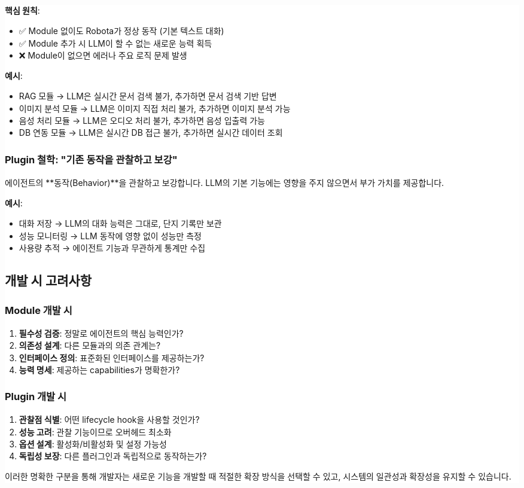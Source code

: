 **핵심 원칙**: 
- ✅ Module 없이도 Robota가 정상 동작 (기본 텍스트 대화)
- ✅ Module 추가 시 LLM이 할 수 없는 새로운 능력 획득
- ❌ Module이 없으면 에러나 주요 로직 문제 발생

**예시**: 
- RAG 모듈 → LLM은 실시간 문서 검색 불가, 추가하면 문서 검색 기반 답변
- 이미지 분석 모듈 → LLM은 이미지 직접 처리 불가, 추가하면 이미지 분석 가능
- 음성 처리 모듈 → LLM은 오디오 처리 불가, 추가하면 음성 입출력 가능
- DB 연동 모듈 → LLM은 실시간 DB 접근 불가, 추가하면 실시간 데이터 조회

### Plugin 철학: "기존 동작을 관찰하고 보강"
에이전트의 **동작(Behavior)**을 관찰하고 보강합니다. LLM의 기본 기능에는 영향을 주지 않으면서 부가 가치를 제공합니다.

**예시**:
- 대화 저장 → LLM의 대화 능력은 그대로, 단지 기록만 보관
- 성능 모니터링 → LLM 동작에 영향 없이 성능만 측정
- 사용량 추적 → 에이전트 기능과 무관하게 통계만 수집

## 개발 시 고려사항

### Module 개발 시
1. **필수성 검증**: 정말로 에이전트의 핵심 능력인가?
2. **의존성 설계**: 다른 모듈과의 의존 관계는?
3. **인터페이스 정의**: 표준화된 인터페이스를 제공하는가?
4. **능력 명세**: 제공하는 capabilities가 명확한가?

### Plugin 개발 시
1. **관찰점 식별**: 어떤 lifecycle hook을 사용할 것인가?
2. **성능 고려**: 관찰 기능이므로 오버헤드 최소화
3. **옵션 설계**: 활성화/비활성화 및 설정 가능성
4. **독립성 보장**: 다른 플러그인과 독립적으로 동작하는가?

이러한 명확한 구분을 통해 개발자는 새로운 기능을 개발할 때 적절한 확장 방식을 선택할 수 있고, 시스템의 일관성과 확장성을 유지할 수 있습니다. 